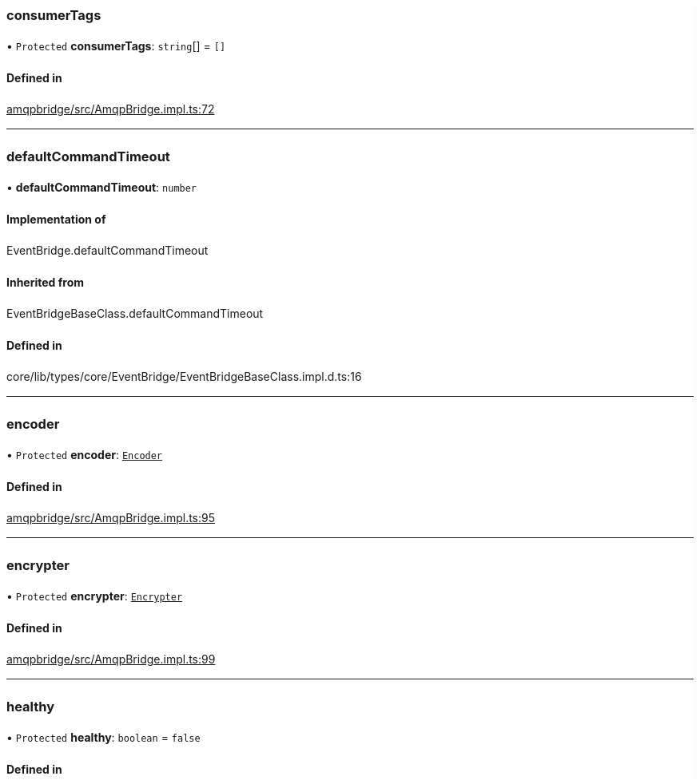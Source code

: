 ### consumerTags

• `Protected` **consumerTags**: `string`[] = `[]`

#### Defined in

[amqpbridge/src/AmqpBridge.impl.ts:72](https://github.com/sebastianwessel/purista/blob/master/packages/amqpbridge/src/AmqpBridge.impl.ts#L72)

___

### defaultCommandTimeout

• **defaultCommandTimeout**: `number`

#### Implementation of

EventBridge.defaultCommandTimeout

#### Inherited from

EventBridgeBaseClass.defaultCommandTimeout

#### Defined in

core/lib/types/core/EventBridge/EventBridgeBaseClass.impl.d.ts:16

___

### encoder

• `Protected` **encoder**: [`Encoder`](../modules/purista_amqpbridge.md#encoder)

#### Defined in

[amqpbridge/src/AmqpBridge.impl.ts:95](https://github.com/sebastianwessel/purista/blob/master/packages/amqpbridge/src/AmqpBridge.impl.ts#L95)

___

### encrypter

• `Protected` **encrypter**: [`Encrypter`](../modules/purista_amqpbridge.md#encrypter)

#### Defined in

[amqpbridge/src/AmqpBridge.impl.ts:99](https://github.com/sebastianwessel/purista/blob/master/packages/amqpbridge/src/AmqpBridge.impl.ts#L99)

___

### healthy

• `Protected` **healthy**: `boolean` = `false`

#### Defined in
